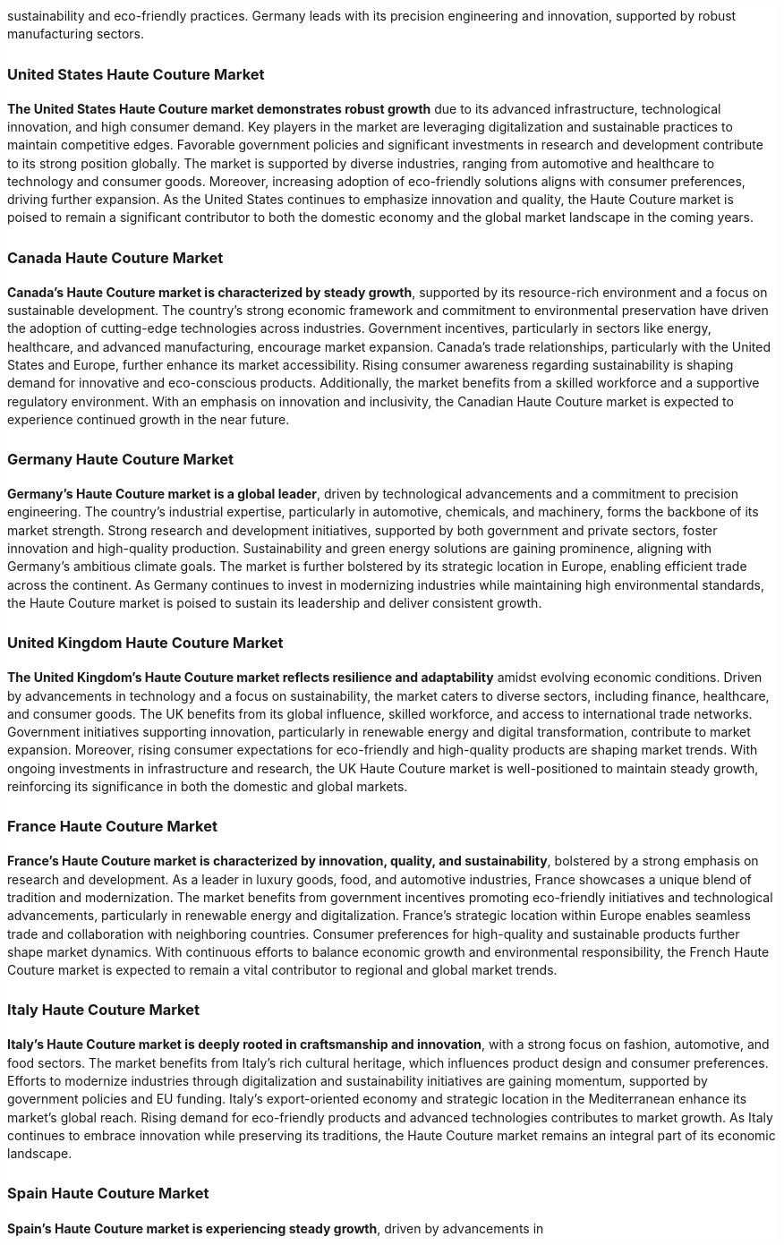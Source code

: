sustainability and eco-friendly practices. Germany leads with its precision engineering and innovation, supported by robust manufacturing sectors.</span></em></p></blockquote><h3><strong>United States Haute Couture Market</strong></h3><p><strong>The United States Haute Couture market demonstrates robust growth</strong> due to its advanced infrastructure, technological innovation, and high consumer demand. Key players in the market are leveraging digitalization and sustainable practices to maintain competitive edges. Favorable government policies and significant investments in research and development contribute to its strong position globally. The market is supported by diverse industries, ranging from automotive and healthcare to technology and consumer goods. Moreover, increasing adoption of eco-friendly solutions aligns with consumer preferences, driving further expansion. As the United States continues to emphasize innovation and quality, the Haute Couture market is poised to remain a significant contributor to both the domestic economy and the global market landscape in the coming years.</p><h3><strong>Canada Haute Couture Market</strong></h3><p><strong>Canada&rsquo;s Haute Couture market is characterized by steady growth</strong>, supported by its resource-rich environment and a focus on sustainable development. The country&rsquo;s strong economic framework and commitment to environmental preservation have driven the adoption of cutting-edge technologies across industries. Government incentives, particularly in sectors like energy, healthcare, and advanced manufacturing, encourage market expansion. Canada&rsquo;s trade relationships, particularly with the United States and Europe, further enhance its market accessibility. Rising consumer awareness regarding sustainability is shaping demand for innovative and eco-conscious products. Additionally, the market benefits from a skilled workforce and a supportive regulatory environment. With an emphasis on innovation and inclusivity, the Canadian Haute Couture market is expected to experience continued growth in the near future.</p><h3><strong>Germany Haute Couture Market</strong></h3><p><strong>Germany&rsquo;s Haute Couture market is a global leader</strong>, driven by technological advancements and a commitment to precision engineering. The country&rsquo;s industrial expertise, particularly in automotive, chemicals, and machinery, forms the backbone of its market strength. Strong research and development initiatives, supported by both government and private sectors, foster innovation and high-quality production. Sustainability and green energy solutions are gaining prominence, aligning with Germany&rsquo;s ambitious climate goals. The market is further bolstered by its strategic location in Europe, enabling efficient trade across the continent. As Germany continues to invest in modernizing industries while maintaining high environmental standards, the Haute Couture market is poised to sustain its leadership and deliver consistent growth.</p><h3><strong>United Kingdom Haute Couture Market</strong></h3><p><strong>The United Kingdom&rsquo;s Haute Couture market reflects resilience and adaptability</strong> amidst evolving economic conditions. Driven by advancements in technology and a focus on sustainability, the market caters to diverse sectors, including finance, healthcare, and consumer goods. The UK benefits from its global influence, skilled workforce, and access to international trade networks. Government initiatives supporting innovation, particularly in renewable energy and digital transformation, contribute to market expansion. Moreover, rising consumer expectations for eco-friendly and high-quality products are shaping market trends. With ongoing investments in infrastructure and research, the UK Haute Couture market is well-positioned to maintain steady growth, reinforcing its significance in both the domestic and global markets.</p><h3><strong>France Haute Couture Market</strong></h3><p><strong>France&rsquo;s Haute Couture market is characterized by innovation, quality, and sustainability</strong>, bolstered by a strong emphasis on research and development. As a leader in luxury goods, food, and automotive industries, France showcases a unique blend of tradition and modernization. The market benefits from government incentives promoting eco-friendly initiatives and technological advancements, particularly in renewable energy and digitalization. France&rsquo;s strategic location within Europe enables seamless trade and collaboration with neighboring countries. Consumer preferences for high-quality and sustainable products further shape market dynamics. With continuous efforts to balance economic growth and environmental responsibility, the French Haute Couture market is expected to remain a vital contributor to regional and global market trends.</p><h3><strong>Italy Haute Couture Market</strong></h3><p><strong>Italy&rsquo;s Haute Couture market is deeply rooted in craftsmanship and innovation</strong>, with a strong focus on fashion, automotive, and food sectors. The market benefits from Italy&rsquo;s rich cultural heritage, which influences product design and consumer preferences. Efforts to modernize industries through digitalization and sustainability initiatives are gaining momentum, supported by government policies and EU funding. Italy&rsquo;s export-oriented economy and strategic location in the Mediterranean enhance its market&rsquo;s global reach. Rising demand for eco-friendly products and advanced technologies contributes to market growth. As Italy continues to embrace innovation while preserving its traditions, the Haute Couture market remains an integral part of its economic landscape.</p><h3><strong>Spain Haute Couture Market</strong></h3><p><strong>Spain&rsquo;s Haute Couture market is experiencing steady growth</strong>, driven by advancements in